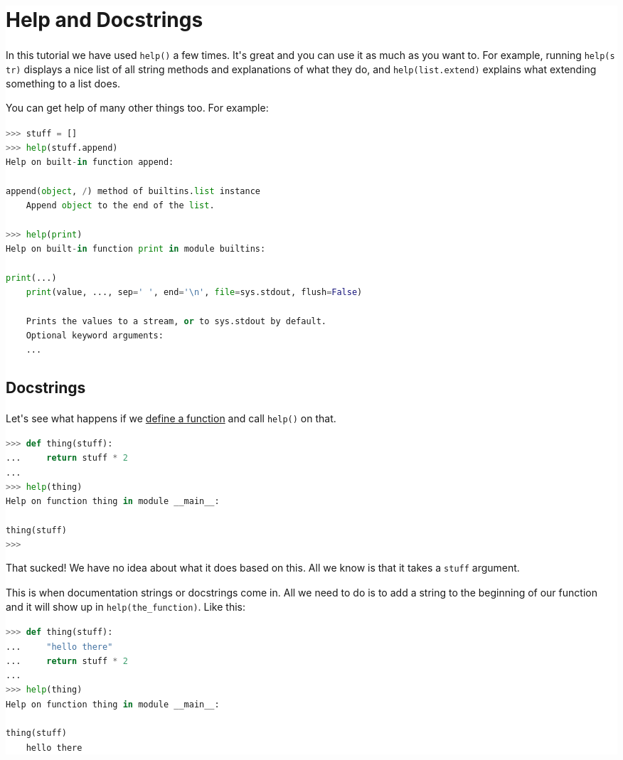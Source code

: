 # Help and Docstrings

In this tutorial we have used `help()` a few times. It's great and you
can use it as much as you want to. For example, running `help(str)`
displays a nice list of all string methods and explanations of what they
do, and `help(list.extend)` explains what extending something to a list
does.

You can get help of many other things too. For example:

```python
>>> stuff = []
>>> help(stuff.append)
Help on built-in function append:

append(object, /) method of builtins.list instance
    Append object to the end of the list.

>>> help(print)
Help on built-in function print in module builtins:

print(...)
    print(value, ..., sep=' ', end='\n', file=sys.stdout, flush=False)

    Prints the values to a stream, or to sys.stdout by default.
    Optional keyword arguments:
    ...
```

## Docstrings

Let's see what happens if we [define a function](defining-functions.md)
and call `help()` on that.

```python
>>> def thing(stuff):
...     return stuff * 2
...
>>> help(thing)
Help on function thing in module __main__:

thing(stuff)
>>>
```

That sucked! We have no idea about what it does based on this. All we
know is that it takes a `stuff` argument.

This is when documentation strings or docstrings come in. All we need to
do is to add a string to the beginning of our function and it will show
up in `help(the_function)`. Like this:

```python
>>> def thing(stuff):
...     "hello there"
...     return stuff * 2
...
>>> help(thing)
Help on function thing in module __main__:

thing(stuff)
    hello there
```
